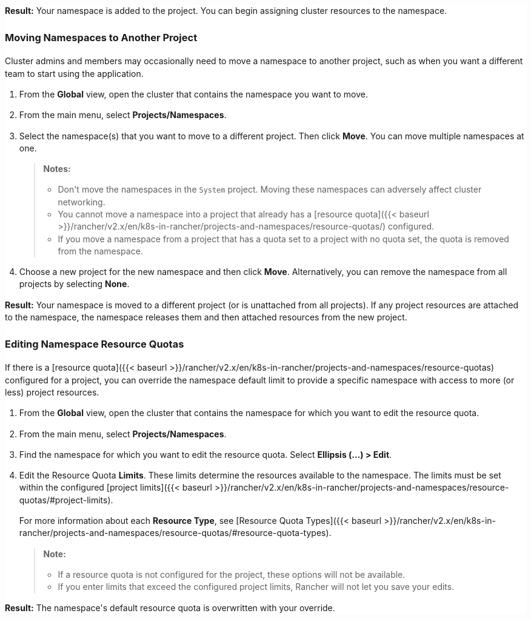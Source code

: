 **Result:** Your namespace is added to the project. You can begin assigning cluster resources to the namespace.

### Moving Namespaces to Another Project

Cluster admins and members may occasionally need to move a namespace to another project, such as when you want a different team to start using the application.

1. From the **Global** view, open the cluster that contains the namespace you want to move.

1. From the main menu, select **Projects/Namespaces**.

1. Select the namespace(s) that you want to move to a different project. Then click **Move**. You can move multiple namespaces at one.

    >**Notes:** 
    >
    >- Don't move the namespaces in the `System` project. Moving these namespaces can adversely affect cluster networking.
    >- You cannot move a namespace into a project that already has a [resource quota]({{< baseurl >}}/rancher/v2.x/en/k8s-in-rancher/projects-and-namespaces/resource-quotas/) configured.
    >- If you move a namespace from a project that has a quota set to a project with no quota set, the quota is removed from the namespace.

1. Choose a new project for the new namespace and then click **Move**. Alternatively, you can remove the namespace from all projects by selecting **None**.

**Result:** Your namespace is moved to a different project (or is unattached from all projects). If any project resources are attached to the namespace, the namespace releases them and then attached resources from the new project.

### Editing Namespace Resource Quotas 

If there is a [resource quota]({{< baseurl >}}/rancher/v2.x/en/k8s-in-rancher/projects-and-namespaces/resource-quotas) configured for a project, you can override the namespace default limit to provide a specific namespace with access to more (or less) project resources. 

1. From the **Global** view, open the cluster that contains the namespace for which you want to edit the resource quota.

1. From the main menu, select **Projects/Namespaces**.

1. Find the namespace for which you want to edit the resource quota. Select **Ellipsis (...) > Edit**. 

1. Edit the Resource Quota **Limits**.  These limits determine the resources available to the namespace. The limits must be set within the configured [project limits]({{< baseurl >}}/rancher/v2.x/en/k8s-in-rancher/projects-and-namespaces/resource-quotas/#project-limits). 

    For more information about each **Resource Type**, see [Resource Quota Types]({{< baseurl >}}/rancher/v2.x/en/k8s-in-rancher/projects-and-namespaces/resource-quotas/#resource-quota-types).

    >**Note:**
    > 
    >- If a resource quota is not configured for the project, these options will not be available.
    >- If you enter limits that exceed the configured project limits, Rancher will not let you save your edits.

**Result:** The namespace's default resource quota is overwritten with your override.
